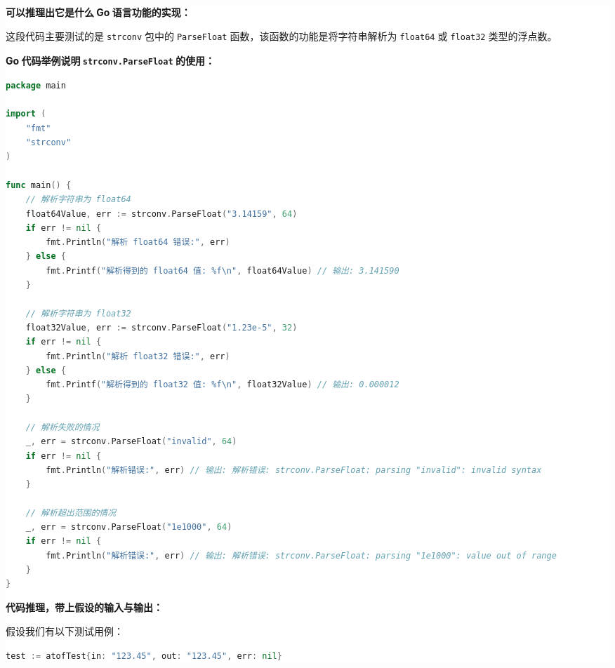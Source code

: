 **可以推理出它是什么 Go 语言功能的实现：**

这段代码主要测试的是 `strconv` 包中的 `ParseFloat` 函数，该函数的功能是将字符串解析为 `float64` 或 `float32` 类型的浮点数。

**Go 代码举例说明 `strconv.ParseFloat` 的使用：**

```go
package main

import (
	"fmt"
	"strconv"
)

func main() {
	// 解析字符串为 float64
	float64Value, err := strconv.ParseFloat("3.14159", 64)
	if err != nil {
		fmt.Println("解析 float64 错误:", err)
	} else {
		fmt.Printf("解析得到的 float64 值: %f\n", float64Value) // 输出: 3.141590
	}

	// 解析字符串为 float32
	float32Value, err := strconv.ParseFloat("1.23e-5", 32)
	if err != nil {
		fmt.Println("解析 float32 错误:", err)
	} else {
		fmt.Printf("解析得到的 float32 值: %f\n", float32Value) // 输出: 0.000012
	}

	// 解析失败的情况
	_, err = strconv.ParseFloat("invalid", 64)
	if err != nil {
		fmt.Println("解析错误:", err) // 输出: 解析错误: strconv.ParseFloat: parsing "invalid": invalid syntax
	}

	// 解析超出范围的情况
	_, err = strconv.ParseFloat("1e1000", 64)
	if err != nil {
		fmt.Println("解析错误:", err) // 输出: 解析错误: strconv.ParseFloat: parsing "1e1000": value out of range
	}
}
```

**代码推理，带上假设的输入与输出：**

假设我们有以下测试用例：

```go
test := atofTest{in: "123.45", out: "123.45", err: nil}
```
